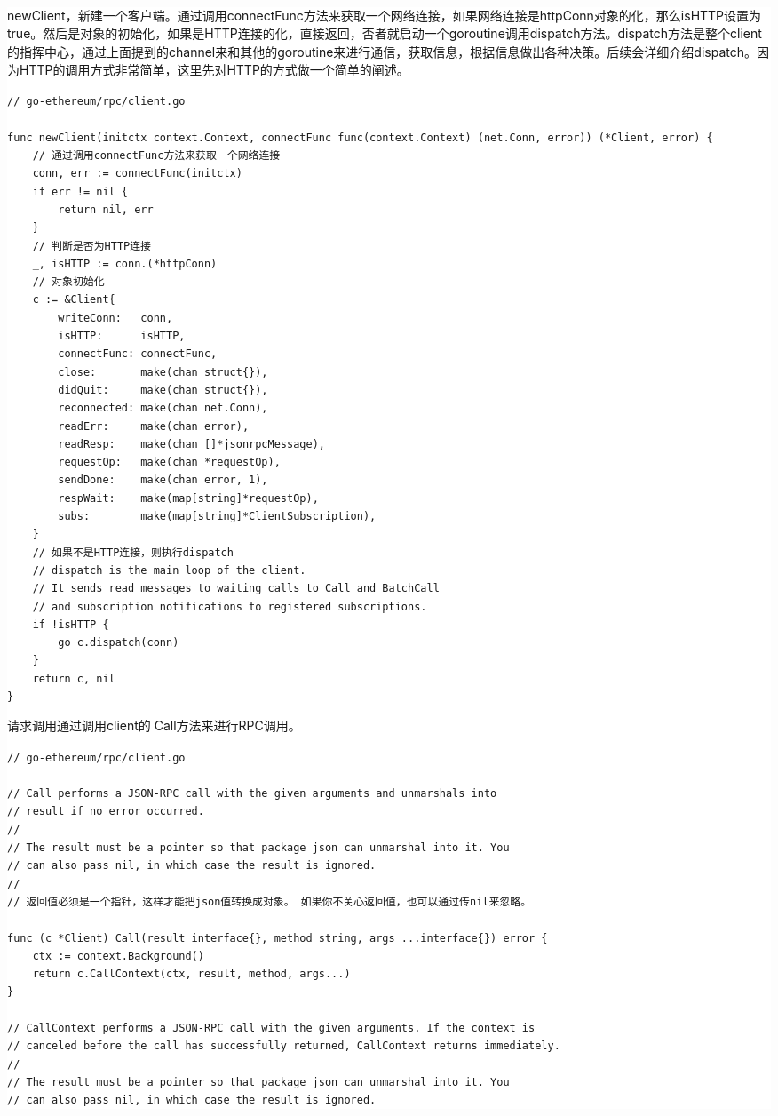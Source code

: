 newClient，新建一个客户端。通过调用connectFunc方法来获取一个网络连接，如果网络连接是httpConn对象的化，那么isHTTP设置为true。然后是对象的初始化，如果是HTTP连接的化，直接返回，否者就启动一个goroutine调用dispatch方法。dispatch方法是整个client的指挥中心，通过上面提到的channel来和其他的goroutine来进行通信，获取信息，根据信息做出各种决策。后续会详细介绍dispatch。因为HTTP的调用方式非常简单，这里先对HTTP的方式做一个简单的阐述。

```
// go-ethereum/rpc/client.go

func newClient(initctx context.Context, connectFunc func(context.Context) (net.Conn, error)) (*Client, error) {
    // 通过调用connectFunc方法来获取一个网络连接
    conn, err := connectFunc(initctx)
    if err != nil {
        return nil, err
    }
    // 判断是否为HTTP连接
    _, isHTTP := conn.(*httpConn)
    // 对象初始化
    c := &Client{
        writeConn:   conn,
        isHTTP:      isHTTP,
        connectFunc: connectFunc,
        close:       make(chan struct{}),
        didQuit:     make(chan struct{}),
        reconnected: make(chan net.Conn),
        readErr:     make(chan error),
        readResp:    make(chan []*jsonrpcMessage),
        requestOp:   make(chan *requestOp),
        sendDone:    make(chan error, 1),
        respWait:    make(map[string]*requestOp),
        subs:        make(map[string]*ClientSubscription),
    }
    // 如果不是HTTP连接，则执行dispatch
    // dispatch is the main loop of the client.
    // It sends read messages to waiting calls to Call and BatchCall
    // and subscription notifications to registered subscriptions.
    if !isHTTP {
        go c.dispatch(conn)
    }
    return c, nil
}
```

请求调用通过调用client的 Call方法来进行RPC调用。

```
// go-ethereum/rpc/client.go

// Call performs a JSON-RPC call with the given arguments and unmarshals into
// result if no error occurred.
// 
// The result must be a pointer so that package json can unmarshal into it. You
// can also pass nil, in which case the result is ignored.
// 
// 返回值必须是一个指针，这样才能把json值转换成对象。 如果你不关心返回值，也可以通过传nil来忽略。

func (c *Client) Call(result interface{}, method string, args ...interface{}) error {
    ctx := context.Background()
    return c.CallContext(ctx, result, method, args...)
}

// CallContext performs a JSON-RPC call with the given arguments. If the context is
// canceled before the call has successfully returned, CallContext returns immediately.
//
// The result must be a pointer so that package json can unmarshal into it. You
// can also pass nil, in which case the result is ignored.
```